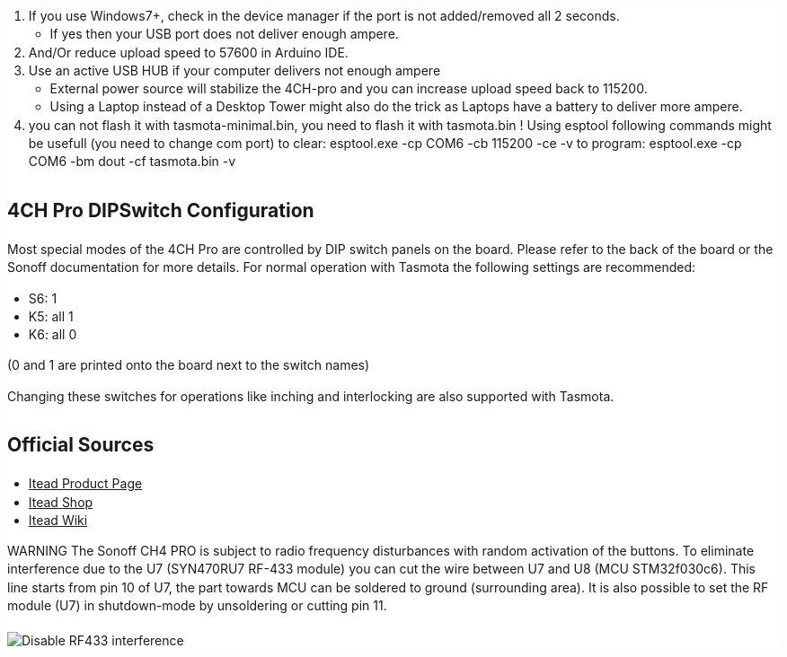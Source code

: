 1. If you use Windows7+, check in the device manager if the port is not added/removed all 2 seconds.
   - If yes then your USB port does not deliver enough ampere.
2. And/Or reduce upload speed to 57600 in Arduino IDE.
3. Use an active USB HUB if your computer delivers not enough ampere
   - External power source will stabilize the 4CH-pro and you can increase upload speed back to 115200.
   - Using a Laptop instead of a Desktop Tower might also do the trick as Laptops have a battery to deliver more ampere.
4. you can not flash it with tasmota-minimal.bin, you need to flash it with tasmota.bin ! Using esptool following commands might be usefull (you need to change com port) 
to clear: esptool.exe -cp COM6 -cb 115200 -ce -v
to program: esptool.exe -cp COM6 -bm dout -cf tasmota.bin -v

## 4CH Pro DIPSwitch Configuration

Most special modes of the 4CH Pro are controlled by DIP switch panels on the board.
Please refer to the back of the board or the Sonoff documentation for more details.
For normal operation with Tasmota the following settings are recommended:

- S6: 1
- K5: all 1
- K6: all 0

(0 and 1 are printed onto the board next to the switch names)

Changing these switches for operations like inching and interlocking are also supported with Tasmota.


## Official Sources

* [Itead Product Page](http://sonoff.itead.cc/en/products/sonoff/sonoff-4ch-pro)
* [Itead Shop](https://www.itead.cc/sonoff-4ch-pro.html)
* [Itead Wiki](https://www.itead.cc/wiki/Sonoff_4CH_Pro)


WARNING
The Sonoff CH4 PRO is subject to radio frequency disturbances with random activation of the buttons. 
To eliminate interference due to the U7 (SYN470RU7 RF-433  module) you can cut the wire between U7 and U8 (MCU STM32f030c6). This line starts from pin 10 of U7, the part towards MCU can be soldered to ground (surrounding area). It is also possible to set the RF module (U7) in shutdown-mode by unsoldering or cutting pin 11.

<img title="Disable RF433 interference" src="https://github.com/forty76/ch4_pro/blob/main/Disabilitare%20RF%20ch4_pro.jpg" align="middle" />

